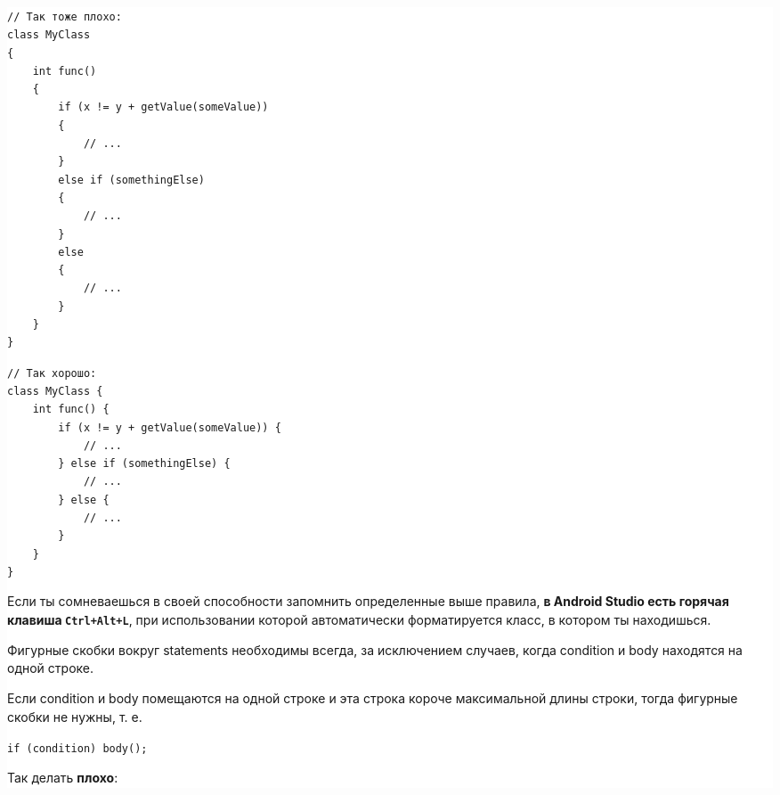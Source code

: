 ```
```

```
// Так тоже плохо:
class MyClass
{
    int func()
    {
        if (x != y + getValue(someValue))
        {
            // ...
        }
        else if (somethingElse)
        {
            // ...
        }
        else
        {
            // ...
        }
    }
}
```

```
// Так хорошо:
class MyClass {
    int func() {
        if (x != y + getValue(someValue)) {
            // ...
        } else if (somethingElse) {
            // ...
        } else {
            // ...
        }
    }
}
```

Если ты сомневаешься в своей способности запомнить определенные выше правила, __в Android Studio есть горячая клавиша ```Ctrl+Alt+L```__, при использовании которой автоматически форматируется класс, в котором ты находишься.

Фигурные скобки вокруг statements необходимы всегда, за исключением случаев, когда condition и body находятся на одной строке.

Если condition и body помещаются на одной строке и эта строка короче максимальной длины строки, тогда фигурные скобки не нужны, т. е.

```
if (condition) body();
```

Так делать __плохо__:
